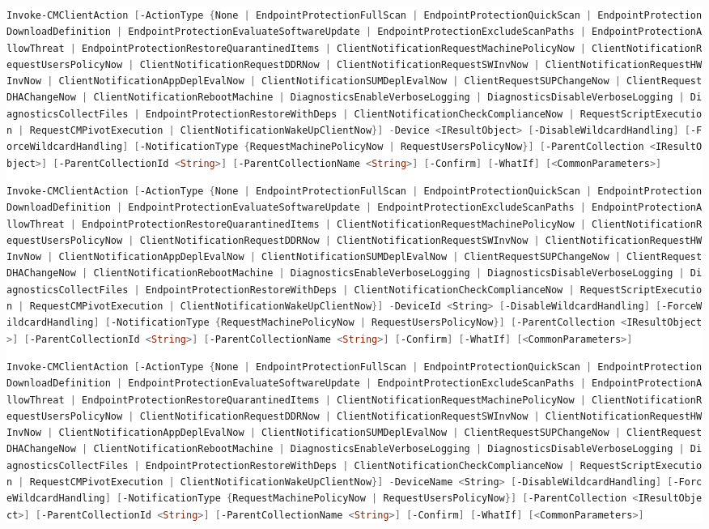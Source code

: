 ```PowerShell
Invoke-CMClientAction [-ActionType {None | EndpointProtectionFullScan | EndpointProtectionQuickScan | EndpointProtectionDownloadDefinition | EndpointProtectionEvaluateSoftwareUpdate | EndpointProtectionExcludeScanPaths | EndpointProtectionAllowThreat | EndpointProtectionRestoreQuarantinedItems | ClientNotificationRequestMachinePolicyNow | ClientNotificationRequestUsersPolicyNow | ClientNotificationRequestDDRNow | ClientNotificationRequestSWInvNow | ClientNotificationRequestHWInvNow | ClientNotificationAppDeplEvalNow | ClientNotificationSUMDeplEvalNow | ClientRequestSUPChangeNow | ClientRequestDHAChangeNow | ClientNotificationRebootMachine | DiagnosticsEnableVerboseLogging | DiagnosticsDisableVerboseLogging | DiagnosticsCollectFiles | EndpointProtectionRestoreWithDeps | ClientNotificationCheckComplianceNow | RequestScriptExecution | RequestCMPivotExecution | ClientNotificationWakeUpClientNow}] -Device <IResultObject> [-DisableWildcardHandling] [-ForceWildcardHandling] [-NotificationType {RequestMachinePolicyNow | RequestUsersPolicyNow}] [-ParentCollection <IResultObject>] [-ParentCollectionId <String>] [-ParentCollectionName <String>] [-Confirm] [-WhatIf] [<CommonParameters>]
```
```PowerShell
Invoke-CMClientAction [-ActionType {None | EndpointProtectionFullScan | EndpointProtectionQuickScan | EndpointProtectionDownloadDefinition | EndpointProtectionEvaluateSoftwareUpdate | EndpointProtectionExcludeScanPaths | EndpointProtectionAllowThreat | EndpointProtectionRestoreQuarantinedItems | ClientNotificationRequestMachinePolicyNow | ClientNotificationRequestUsersPolicyNow | ClientNotificationRequestDDRNow | ClientNotificationRequestSWInvNow | ClientNotificationRequestHWInvNow | ClientNotificationAppDeplEvalNow | ClientNotificationSUMDeplEvalNow | ClientRequestSUPChangeNow | ClientRequestDHAChangeNow | ClientNotificationRebootMachine | DiagnosticsEnableVerboseLogging | DiagnosticsDisableVerboseLogging | DiagnosticsCollectFiles | EndpointProtectionRestoreWithDeps | ClientNotificationCheckComplianceNow | RequestScriptExecution | RequestCMPivotExecution | ClientNotificationWakeUpClientNow}] -DeviceId <String> [-DisableWildcardHandling] [-ForceWildcardHandling] [-NotificationType {RequestMachinePolicyNow | RequestUsersPolicyNow}] [-ParentCollection <IResultObject>] [-ParentCollectionId <String>] [-ParentCollectionName <String>] [-Confirm] [-WhatIf] [<CommonParameters>]
```
```PowerShell
Invoke-CMClientAction [-ActionType {None | EndpointProtectionFullScan | EndpointProtectionQuickScan | EndpointProtectionDownloadDefinition | EndpointProtectionEvaluateSoftwareUpdate | EndpointProtectionExcludeScanPaths | EndpointProtectionAllowThreat | EndpointProtectionRestoreQuarantinedItems | ClientNotificationRequestMachinePolicyNow | ClientNotificationRequestUsersPolicyNow | ClientNotificationRequestDDRNow | ClientNotificationRequestSWInvNow | ClientNotificationRequestHWInvNow | ClientNotificationAppDeplEvalNow | ClientNotificationSUMDeplEvalNow | ClientRequestSUPChangeNow | ClientRequestDHAChangeNow | ClientNotificationRebootMachine | DiagnosticsEnableVerboseLogging | DiagnosticsDisableVerboseLogging | DiagnosticsCollectFiles | EndpointProtectionRestoreWithDeps | ClientNotificationCheckComplianceNow | RequestScriptExecution | RequestCMPivotExecution | ClientNotificationWakeUpClientNow}] -DeviceName <String> [-DisableWildcardHandling] [-ForceWildcardHandling] [-NotificationType {RequestMachinePolicyNow | RequestUsersPolicyNow}] [-ParentCollection <IResultObject>] [-ParentCollectionId <String>] [-ParentCollectionName <String>] [-Confirm] [-WhatIf] [<CommonParameters>]
```
